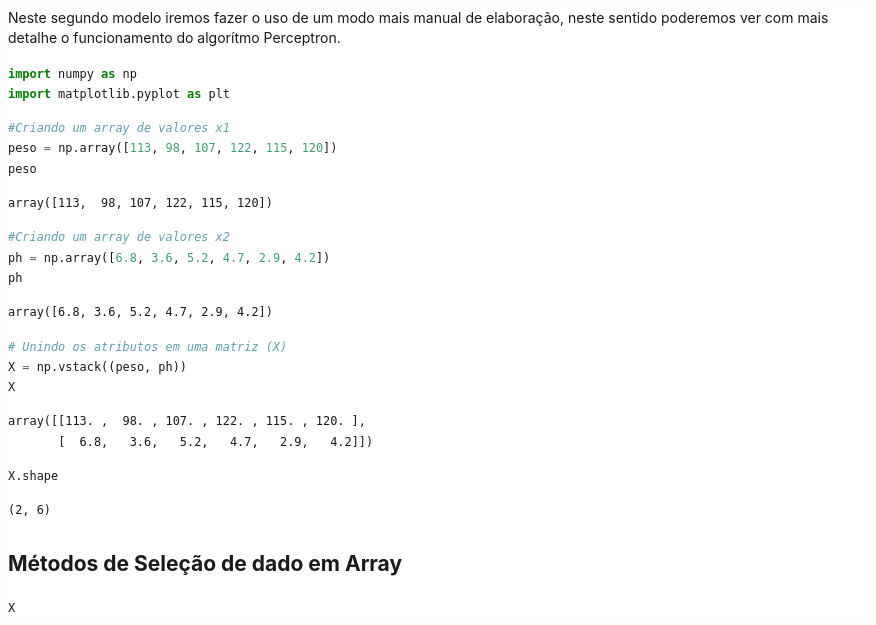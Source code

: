 Neste segundo modelo iremos fazer o uso de um modo mais manual de elaboração, neste sentido poderemos ver com mais detalhe o funcionamento do algorítmo Perceptron.


```python
import numpy as np
import matplotlib.pyplot as plt
```


```python
#Criando um array de valores x1 
peso = np.array([113, 98, 107, 122, 115, 120])
peso
```




    array([113,  98, 107, 122, 115, 120])




```python
#Criando um array de valores x2
ph = np.array([6.8, 3.6, 5.2, 4.7, 2.9, 4.2])
ph
```




    array([6.8, 3.6, 5.2, 4.7, 2.9, 4.2])




```python
# Unindo os atributos em uma matriz (X)
X = np.vstack((peso, ph))
X
```




    array([[113. ,  98. , 107. , 122. , 115. , 120. ],
           [  6.8,   3.6,   5.2,   4.7,   2.9,   4.2]])




```python
X.shape
```




    (2, 6)



## Métodos de Seleção de dado em Array


```python
X
```
